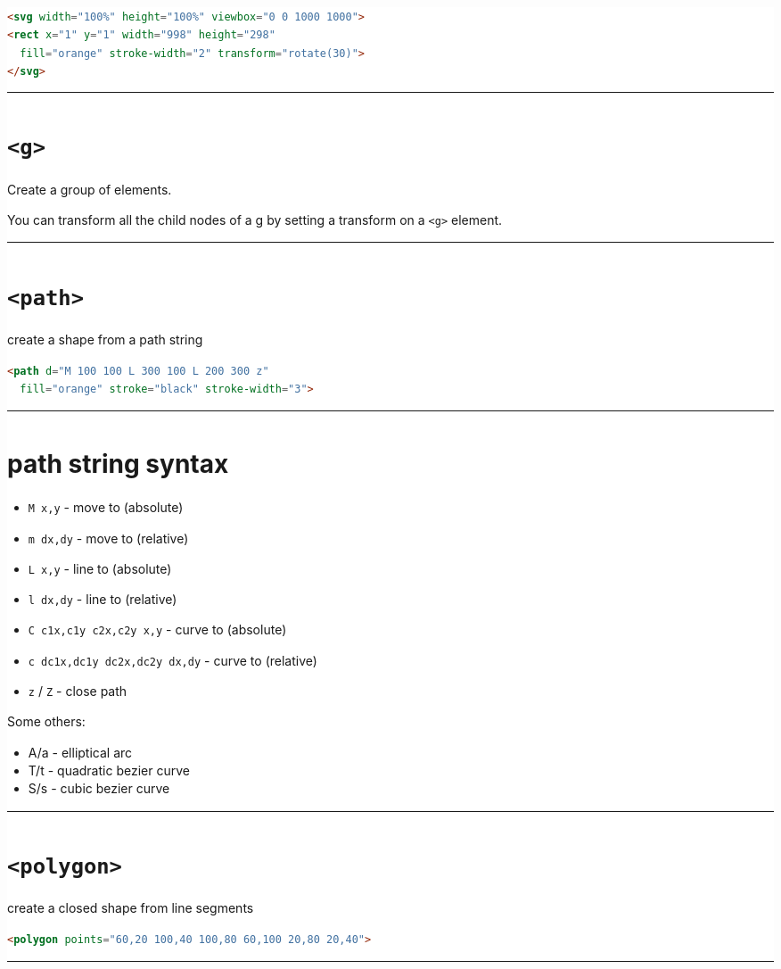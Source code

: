 ``` html
<svg width="100%" height="100%" viewbox="0 0 1000 1000">
<rect x="1" y="1" width="998" height="298"
  fill="orange" stroke-width="2" transform="rotate(30)">
</svg>
```

---
# `<g>`

Create a group of elements.

You can transform all the child nodes of a g by setting a
transform on a `<g>` element.

---
# `<path>`

create a shape from a path string

``` html
<path d="M 100 100 L 300 100 L 200 300 z"
  fill="orange" stroke="black" stroke-width="3">
```

---
# path string syntax

* `M x,y` - move to (absolute)
* `m dx,dy` - move to (relative)

* `L x,y` - line to (absolute)
* `l dx,dy` - line to (relative)

* `C c1x,c1y c2x,c2y x,y` - curve to (absolute)
* `c dc1x,dc1y dc2x,dc2y dx,dy` - curve to (relative)

* `z` / `Z` - close path

Some others:

* A/a - elliptical arc
* T/t - quadratic bezier curve
* S/s - cubic bezier curve

---
# `<polygon>`

create a closed shape from line segments

``` html
<polygon points="60,20 100,40 100,80 60,100 20,80 20,40">
```

---